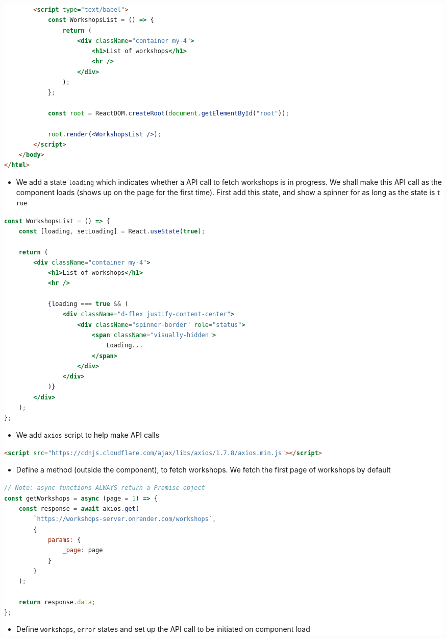 ```html
        <script type="text/babel">
            const WorkshopsList = () => {
                return (
                    <div className="container my-4">
                        <h1>List of workshops</h1>
                        <hr />
                    </div>
                );
            };

            const root = ReactDOM.createRoot(document.getElementById("root"));

            root.render(<WorkshopsList />);
        </script>
    </body>
</html>
```
- We add a state `loading` which indicates whether a API call to fetch workshops is in progress. We shall make this API call as the component loads (shows up on the page for the first time). First add this state, and show a spinner for as long as the state is `true`
```jsx
const WorkshopsList = () => {
    const [loading, setLoading] = React.useState(true);

    return (
        <div className="container my-4">
            <h1>List of workshops</h1>
            <hr />

            {loading === true && (
                <div className="d-flex justify-content-center">
                    <div className="spinner-border" role="status">
                        <span className="visually-hidden">
                            Loading...
                        </span>
                    </div>
                </div>
            )}
        </div>
    );
};
```
- We add `axios` script to help make API calls
```html
<script src="https://cdnjs.cloudflare.com/ajax/libs/axios/1.7.8/axios.min.js"></script>
```
- Define a method (outside the component), to fetch workshops. We fetch the first page of workshops by default
```js
// Note: async functions ALWAYS return a Promise object
const getWorkshops = async (page = 1) => {
    const response = await axios.get(
        `https://workshops-server.onrender.com/workshops`,
        {
            params: {
                _page: page
            }
        }
    );

    return response.data;
};
```
- Define `workshops`, `error` states and set up the API call to be initiated on component load